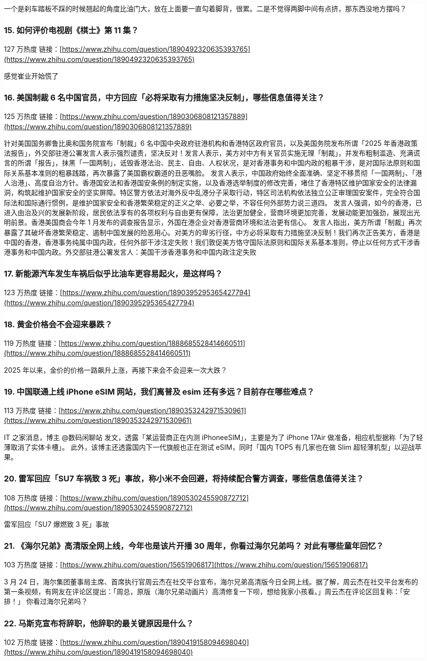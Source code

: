 一个是刹车踏板不踩的时候翘起的角度比油门大，放在上面要一直勾着脚背，很累。二是不觉得两脚中间有点挤，那东西没地方摆吗？

### 15. 如何评价电视剧《棋士》第 11 集？
127 万热度 链接：[https://www.zhihu.com/question/1890492320635393765](https://www.zhihu.com/question/1890492320635393765)

感觉崔业开始慌了

### 16. 美国制裁 6 名中国官员，中方回应「必将采取有力措施坚决反制」，哪些信息值得关注？
125 万热度 链接：[https://www.zhihu.com/question/1890306808121357889](https://www.zhihu.com/question/1890306808121357889)

针对美国国务卿鲁比奥和国务院宣布「制裁」6 名中国中央政府驻港机构和香港特区政府官员，以及美国务院发布所谓「2025 年香港政策法报告」，外交部驻港公署发言人表示强烈谴责，坚决反对！发言人表示，美方对中方有关官员实施无理「制裁」，并发布粗制滥造、充满谎言的所谓「报告」，抹黑「一国两制」，诋毁香港法治、民主、自由、人权状况，是对香港事务和中国内政的粗暴干涉，是对国际法原则和国际关系基本准则的粗暴践踏，再次暴露了美国霸权霸道的丑恶嘴脸。 发言人表示，中国政府始终全面准确、坚定不移贯彻「一国两制」、「港人治港」、高度自治方针。香港国安法和香港国安条例的制定实施，以及香港选举制度的修改完善，堵住了香港特区维护国家安全的法律漏洞，构筑起维护国家安全的坚实屏障。特区警方依法对海外反中乱港分子采取行动，特区司法机构依法独立公正审理国安案件，完全符合国际法和国际通行惯例，是维护国家安全和香港繁荣稳定的正义之举、必要之举，不容任何外部势力说三道四。 发言人强调，如今的香港，已进入由治及兴的发展新阶段，居民依法享有的各项权利与自由更有保障，法治更加健全，营商环境更加完善，发展动能更加强劲，展现出光明前景。香港美国商会今年 1 月发布的调查报告显示，外国在港企业对香港营商环境和法治更有信心。 发言人指出，美方所谓「制裁」再次暴露了其破坏香港繁荣稳定、遏制中国发展的险恶用心。对美方的卑劣行径，中方必将采取有力措施坚决反制！我们再次正告美方，香港是中国的香港，香港事务纯属中国内政，任何外部干涉注定失败！我们敦促美方恪守国际法原则和国际关系基本准则，停止以任何方式干涉香港事务和中国内政。外交部驻港公署发言人：美国干涉香港事务和中国内政注定失败

### 17. 新能源汽车发生车祸后似乎比油车更容易起火，是这样吗？
123 万热度 链接：[https://www.zhihu.com/question/1890395295365427794](https://www.zhihu.com/question/1890395295365427794)



### 18. 黄金价格会不会迎来暴跌？
119 万热度 链接：[https://www.zhihu.com/question/1888685528414660511](https://www.zhihu.com/question/1888685528414660511)

2025 年以来，金价的价格一路飙升上涨，再接下来会不会迎来一次大跌？

### 19. 中国联通上线 iPhone eSIM 网站，我们离普及 esim 还有多远？目前存在哪些难点？
113 万热度 链接：[https://www.zhihu.com/question/1890353242971530961](https://www.zhihu.com/question/1890353242971530961)

IT 之家消息，博主 @数码闲聊站 发文，透露「某运营商正在内测 iPhoneeSIM」，主要是为了 iPhone 17Air 做准备，相应机型据称「为了轻薄取消了实体卡槽」。 此外，该博主还透露国内下一代旗舰也正在测试 eSIM，同时「国内 TOP5 有几家也在做 Slim 超轻薄机型」以迎战苹果。

### 20. 雷军回应「SU7 车祸致 3 死」事故，称小米不会回避，将持续配合警方调查，哪些信息值得关注？
108 万热度 链接：[https://www.zhihu.com/question/1890530245590872712](https://www.zhihu.com/question/1890530245590872712)

雷军回应「SU7 爆燃致 3 死」事故

### 21. 《海尔兄弟》高清版全网上线，今年也是该片开播 30 周年，你看过海尔兄弟吗？ 对此有哪些童年回忆？
103 万热度 链接：[https://www.zhihu.com/question/15651906817](https://www.zhihu.com/question/15651906817)

3 月 24 日，海尔集团董事局主席、首席执行官周云杰在社交平台宣布，海尔兄弟高清版今日全网上线。据了解，周云杰在社交平台发布的第一条视频，有网友在评论区提出：「周总，原版（海尔兄弟动画片）高清修复一下呗，想给我家小孩看。」周云杰在评论区回复称：「安排！」 你看过海尔兄弟吗？ ​​​

### 22. 马斯克宣布将辞职，他辞职的最关键原因是什么？
102 万热度 链接：[https://www.zhihu.com/question/1890419158094698040](https://www.zhihu.com/question/1890419158094698040)
